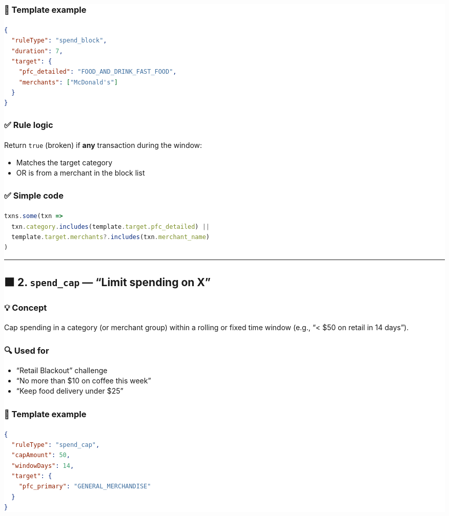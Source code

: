 ### 🔧 Template example

```json
{
  "ruleType": "spend_block",
  "duration": 7,
  "target": {
    "pfc_detailed": "FOOD_AND_DRINK_FAST_FOOD",
    "merchants": ["McDonald's"]
  }
}
```

### ✅ Rule logic

Return `true` (broken) if **any** transaction during the window:

* Matches the target category
* OR is from a merchant in the block list

### ✅ Simple code

```ts
txns.some(txn =>
  txn.category.includes(template.target.pfc_detailed) ||
  template.target.merchants?.includes(txn.merchant_name)
)
```

---

## 🟧 2. `spend_cap` — **“Limit spending on X”**

### 💡 Concept

Cap spending in a category (or merchant group) within a rolling or fixed time window (e.g., “< \$50 on retail in 14 days”).

### 🔍 Used for

* “Retail Blackout” challenge
* “No more than \$10 on coffee this week”
* “Keep food delivery under \$25”

### 🔧 Template example

```json
{
  "ruleType": "spend_cap",
  "capAmount": 50,
  "windowDays": 14,
  "target": {
    "pfc_primary": "GENERAL_MERCHANDISE"
  }
}
```
